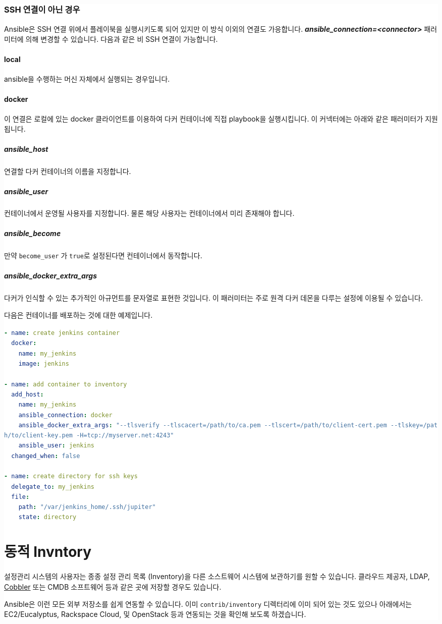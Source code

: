 ### SSH 연결이 아닌 경우

Ansible은 SSH 연결 위에서 플레이북을 실행시키도록 되어 있지만 이 방식 이외의 연결도 가응합니다. ***ansible_connection=\<connector>*** 패러미터에 의해 변경할 수 있습니다. 다음과 같은 비 SSH 연결이 가능합니다.

#### local
ansible을 수행하는 머신 자체에서 실행되는 경우입니다.

#### docker
이 연결은 로컬에 있는 docker 클라이언트를 이용하여 다커 컨테이너에 직접 playbook을 실행시킵니다. 이 커넥터에는 아래와 같은 패러미터가 지원됩니다.

##### ansible_host
연결할 다커 컨테이너의 이름을 지정합니다.

##### ansible_user
컨테이너에서 운영될 사용자를 지정합니다. 물론 해당 사용자는 컨테이너에서 미리 존재해야 합니다.

##### ansible_become
만약 `​become_user` 가 `true`로 설정된다면 컨테이너에서 동작합니다.

##### ansible\_docker\_extra_args
다커가 인식할 수 있는 추가적인 아규먼트를 문자열로 표현한 것입니다. 이 패러미터는 주로 원격 다커 데몬을 다루는 설정에 이용될 수 있습니다.

다음은 컨테이너를 배포하는 것에 대한 예제입니다.

```yaml
- name: create jenkins container
  docker:
    name: my_jenkins
    image: jenkins

- name: add container to inventory
  add_host:
    name: my_jenkins
    ansible_connection: docker
    ansible_docker_extra_args: "--tlsverify --tlscacert=/path/to/ca.pem --tlscert=/path/to/client-cert.pem --tlskey=/path/to/client-key.pem -H=tcp://myserver.net:4243"
    ansible_user: jenkins
  changed_when: false

- name: create directory for ssh keys
  delegate_to: my_jenkins
  file:
    path: "/var/jenkins_home/.ssh/jupiter"
    state: directory
```

# 동적 Invntory

설정관리 시스템의 사용자는 종종 설정 관리 목록 (Inventory)을 다른 소스트웨어 시스템에 보관하기를 원할 수 있습니다. 클라우드 제공자, LDAP, [Cobbler](http://cobbler.github.io) 또는 CMDB 소프트웨어 등과 같은 곳에 저장할 경우도 있습니다.

Ansible은 이런 모든 외부 저장소를 쉽게 연동할 수 있습니다. 이미 `contrib/inventory` 디렉터리에 이미 되어 있는 것도 있으나 아래에서는 EC2/Eucalyptus, Rackspace Cloud, 및 OpenStack 등과 연동되는 것을 확인해 보도록 하겠습니다.
